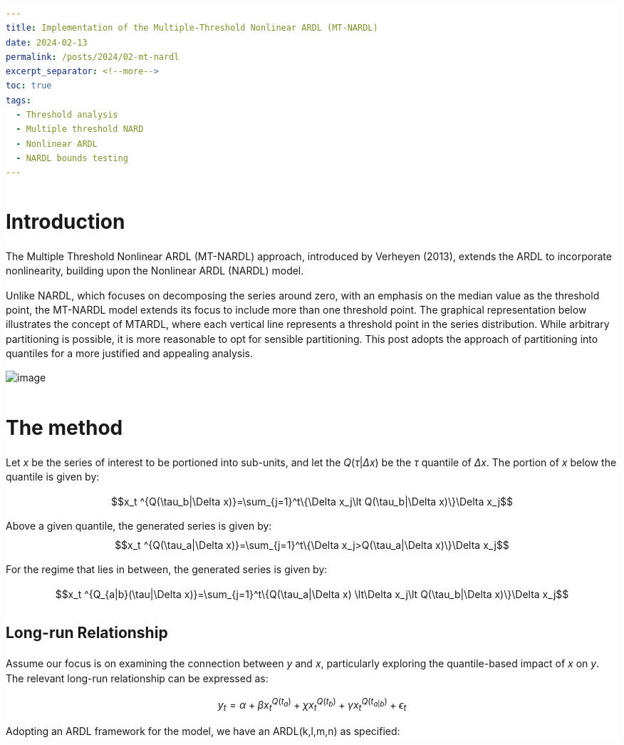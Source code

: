 ```yaml
---
title: Implementation of the Multiple-Threshold Nonlinear ARDL (MT-NARDL)
date: 2024-02-13
permalink: /posts/2024/02-mt-nardl
excerpt_separator: <!--more-->
toc: true
tags:
  - Threshold analysis
  - Multiple threshold NARD
  - Nonlinear ARDL
  - NARDL bounds testing
---
```

# Introduction
The Multiple Threshold Nonlinear ARDL (MT-NARDL) approach, introduced by Verheyen (2013), extends the ARDL to incorporate nonlinearity, building upon the Nonlinear ARDL (NARDL) model. 

Unlike NARDL, which focuses on decomposing the series around zero, with an emphasis on the median value as the threshold point, the MT-NARDL model extends its focus to include more than one threshold point. The graphical representation below illustrates the concept of MTARDL, where each vertical line represents a threshold point in the series distribution. While arbitrary partitioning is possible, it is more reasonable to opt for sensible partitioning. This post adopts the approach of partitioning into quantiles for a more justified and appealing analysis.

![image](https://lh3.googleusercontent.com/-J0wdDvuna68/YZC60NuS8KI/AAAAAAAAJD8/XBEClSqQz7Azlg33I2xMt4OoTnV4EdpBgCNcBGAsYHQ/image.png)



# The method 
Let $x$ be the series of interest to be portioned into sub-units, and let the $Q(τ|Δx)$ be the $τ$ quantile of $Δx$. The portion of $x$ below the quantile is given by:

$$x_t ^{Q(\tau_b|\Delta x)}=\sum_{j=1}^t\{\Delta x_j\lt Q(\tau_b|\Delta x)\}\Delta x_j$$


Above a given quantile, the generated series is given by:
$$x_t ^{Q(\tau_a|\Delta x)}=\sum_{j=1}^t\{\Delta x_j>Q(\tau_a|\Delta x)\}\Delta x_j$$


For the regime that lies in between, the generated series is given by:

$$x_t ^{Q_{a|b}(\tau|\Delta x)}=\sum_{j=1}^t\{Q(\tau_a|\Delta x) \lt\Delta x_j\lt Q(\tau_b|\Delta x)\}\Delta x_j$$


## Long-run Relationship
Assume our focus is on examining the connection between $y$ and $x$, particularly exploring the quantile-based impact of $x$ on $y$. The relevant long-run relationship can be expressed as:

$$y_t =\alpha +\beta x_t^{Q(t_a)}+\chi x_t^{Q(t_b)}+\gamma x_t^{Q(t_{a|b})}+\epsilon_t$$

Adopting an ARDL framework for the model, we have an ARDL(k,l,m,n) as specified:
